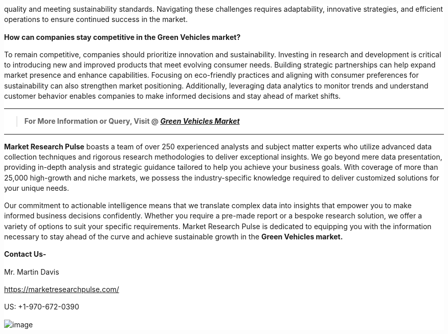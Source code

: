 quality and meeting sustainability standards. Navigating these challenges requires adaptability, innovative strategies, and efficient operations to ensure continued success in the market.</p><p><strong>How can companies stay competitive in the Green Vehicles market?</strong></p><p>To remain competitive, companies should prioritize innovation and sustainability. Investing in research and development is critical to introducing new and improved products that meet evolving consumer needs. Building strategic partnerships can help expand market presence and enhance capabilities. Focusing on eco-friendly practices and aligning with consumer preferences for sustainability can also strengthen market positioning. Additionally, leveraging data analytics to monitor trends and understand customer behavior enables companies to make informed decisions and stay ahead of market shifts.</p><hr /><blockquote><p><strong>For More Information or Query, Visit @&nbsp;<em><a href="https://marketresearchpulse.com/report/44385/green-vehicles-market?utm_source=Linkedin&utm_medium=0116">Green Vehicles Market</a></em></strong></p></blockquote><hr /><p><strong>Market Research Pulse</strong> boasts a team of over 250 experienced analysts and subject matter experts who utilize advanced data collection techniques and rigorous research methodologies to deliver exceptional insights. We go beyond mere data presentation, providing in-depth analysis and strategic guidance tailored to help you achieve your business goals. With coverage of more than 25,000 high-growth and niche markets, we possess the industry-specific knowledge required to deliver customized solutions for your unique needs.</p><p>Our commitment to actionable intelligence means that we translate complex data into insights that empower you to make informed business decisions confidently. Whether you require a pre-made report or a bespoke research solution, we offer a variety of options to suit your specific requirements. Market Research Pulse is dedicated to equipping you with the information necessary to stay ahead of the curve and achieve sustainable growth in the <strong>Green Vehicles market.</strong></p><p><strong>Contact Us-</strong></p><p>Mr. Martin Davis</p><p>https://marketresearchpulse.com/</p><p>US: +1-970-672-0390</p>
![image](https://github.com/user-attachments/assets/14c860bc-fe7e-4e9b-b1ea-55fddc583c89)
